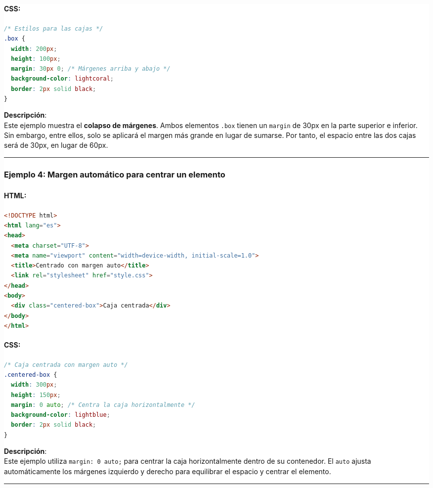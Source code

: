 #### CSS:
```css
/* Estilos para las cajas */
.box {
  width: 200px;
  height: 100px;
  margin: 30px 0; /* Márgenes arriba y abajo */
  background-color: lightcoral;
  border: 2px solid black;
}
```

**Descripción**:  
Este ejemplo muestra el **colapso de márgenes**. Ambos elementos `.box` tienen un `margin` de 30px en la parte superior e inferior. Sin embargo, entre ellos, solo se aplicará el margen más grande en lugar de sumarse. Por tanto, el espacio entre las dos cajas será de 30px, en lugar de 60px.

---

### **Ejemplo 4: Margen automático para centrar un elemento**

#### HTML:
```html
<!DOCTYPE html>
<html lang="es">
<head>
  <meta charset="UTF-8">
  <meta name="viewport" content="width=device-width, initial-scale=1.0">
  <title>Centrado con margen auto</title>
  <link rel="stylesheet" href="style.css">
</head>
<body>
  <div class="centered-box">Caja centrada</div>
</body>
</html>
```

#### CSS:
```css
/* Caja centrada con margen auto */
.centered-box {
  width: 300px;
  height: 150px;
  margin: 0 auto; /* Centra la caja horizontalmente */
  background-color: lightblue;
  border: 2px solid black;
}
```

**Descripción**:  
Este ejemplo utiliza `margin: 0 auto;` para centrar la caja horizontalmente dentro de su contenedor. El `auto` ajusta automáticamente los márgenes izquierdo y derecho para equilibrar el espacio y centrar el elemento.

---